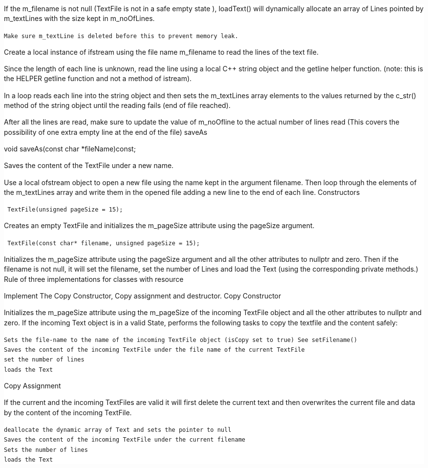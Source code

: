 If the m_filename is not null (TextFile is not in a safe empty state ), loadText() will dynamically allocate an array of Lines pointed by m_textLines with the size kept in m_noOfLines.

    Make sure m_textLine is deleted before this to prevent memory leak.

Create a local instance of ifstream using the file name m_filename to read the lines of the text file.

Since the length of each line is unknown, read the line using a local C++ string object and the getline helper function. (note: this is the HELPER getline function and not a method of istream).

In a loop reads each line into the string object and then sets the m_textLines array elements to the values returned by the c_str() method of the string object until the reading fails (end of file reached).

After all the lines are read, make sure to update the value of m_noOfline to the actual number of lines read (This covers the possibility of one extra empty line at the end of the file)
saveAs

void saveAs(const char *fileName)const;

Saves the content of the TextFile under a new name.

Use a local ofstream object to open a new file using the name kept in the argument filename. Then loop through the elements of the m_textLines array and write them in the opened file adding a new line to the end of each line.
Constructors

     TextFile(unsigned pageSize = 15);

Creates an empty TextFile and initializes the m_pageSize attribute using the pageSize argument.

     TextFile(const char* filename, unsigned pageSize = 15);

Initializes the m_pageSize attribute using the pageSize argument and all the other attributes to nullptr and zero. Then if the filename is not null, it will set the filename, set the number of Lines and load the Text (using the corresponding private methods.)
Rule of three implementations for classes with resource

Implement The Copy Constructor, Copy assignment and destructor.
Copy Constructor

Initializes the m_pageSize attribute using the m_pageSize of the incoming TextFile object and all the other attributes to nullptr and zero. If the incoming Text object is in a valid State, performs the following tasks to copy the textfile and the content safely:

    Sets the file-name to the name of the incoming TextFile object (isCopy set to true) See setFilename()
    Saves the content of the incoming TextFile under the file name of the current TextFile
    set the number of lines
    loads the Text

Copy Assignment

If the current and the incoming TextFiles are valid it will first delete the current text and then overwrites the current file and data by the content of the incoming TextFile.

    deallocate the dynamic array of Text and sets the pointer to null
    Saves the content of the incoming TextFile under the current filename
    Sets the number of lines
    loads the Text
